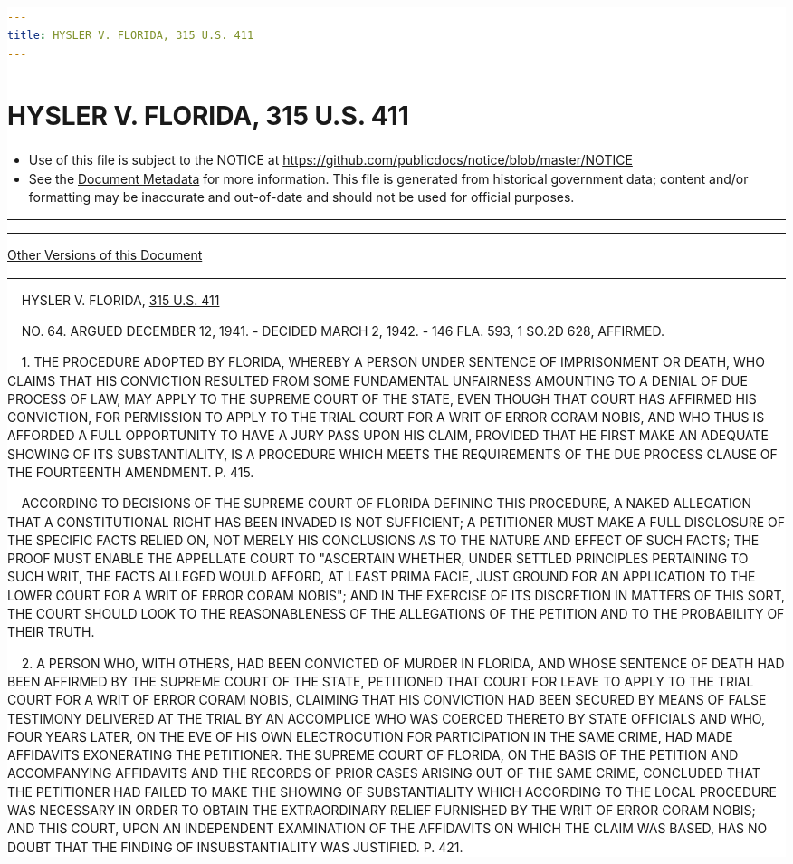 ```yaml
---
title: HYSLER V. FLORIDA, 315 U.S. 411
---
```


# HYSLER V. FLORIDA, 315 U.S. 411

* Use of this file is subject to the NOTICE at https://github.com/publicdocs/notice/blob/master/NOTICE
* See the [Document Metadata](../../../index.md) for more information.
  This file is generated from historical government data; content and/or formatting may be inaccurate and out-of-date and should not be used for official purposes.

----------
----------

[Other Versions of this Document](https://publicdocs.github.io/go/links?ns=uslm-x&ref=%2Fus%2Fcourts%2Fscotus%2FusReporter%2F315%2F411)

----------

    HYSLER V. FLORIDA, [315 U.S. 411][/us/courts/scotus/usReporter/315/411]

    NO. 64.  ARGUED DECEMBER 12, 1941.  - DECIDED MARCH 2, 1942.  - 146 FLA. 593, 1 SO.2D 628, AFFIRMED.

    1.  THE PROCEDURE ADOPTED BY FLORIDA, WHEREBY A PERSON UNDER SENTENCE OF IMPRISONMENT OR DEATH, WHO CLAIMS THAT HIS CONVICTION RESULTED FROM SOME FUNDAMENTAL UNFAIRNESS AMOUNTING TO A DENIAL OF DUE PROCESS OF LAW, MAY APPLY TO THE SUPREME COURT OF THE STATE, EVEN THOUGH THAT COURT HAS AFFIRMED HIS CONVICTION, FOR PERMISSION TO APPLY TO THE TRIAL COURT FOR A WRIT OF ERROR CORAM NOBIS, AND WHO THUS IS AFFORDED A FULL OPPORTUNITY TO HAVE A JURY PASS UPON HIS CLAIM, PROVIDED THAT HE FIRST MAKE AN ADEQUATE SHOWING OF ITS SUBSTANTIALITY, IS A PROCEDURE WHICH MEETS THE REQUIREMENTS OF THE DUE PROCESS CLAUSE OF THE FOURTEENTH AMENDMENT.  P. 415.

    ACCORDING TO DECISIONS OF THE SUPREME COURT OF FLORIDA DEFINING THIS PROCEDURE, A NAKED ALLEGATION THAT A CONSTITUTIONAL RIGHT HAS BEEN INVADED IS NOT SUFFICIENT; A PETITIONER MUST MAKE A FULL DISCLOSURE OF THE SPECIFIC FACTS RELIED ON, NOT MERELY HIS CONCLUSIONS AS TO THE NATURE AND EFFECT OF SUCH FACTS; THE PROOF MUST ENABLE THE APPELLATE COURT TO "ASCERTAIN WHETHER, UNDER SETTLED PRINCIPLES PERTAINING TO SUCH WRIT, THE FACTS ALLEGED WOULD AFFORD, AT LEAST PRIMA FACIE, JUST GROUND FOR AN APPLICATION TO THE LOWER COURT FOR A WRIT OF ERROR CORAM NOBIS"; AND IN THE EXERCISE OF ITS DISCRETION IN MATTERS OF THIS SORT, THE COURT SHOULD LOOK TO THE REASONABLENESS OF THE ALLEGATIONS OF THE PETITION AND TO THE PROBABILITY OF THEIR TRUTH.

    2.  A PERSON WHO, WITH OTHERS, HAD BEEN CONVICTED OF MURDER IN FLORIDA, AND WHOSE SENTENCE OF DEATH HAD BEEN AFFIRMED BY THE SUPREME COURT OF THE STATE, PETITIONED THAT COURT FOR LEAVE TO APPLY TO THE TRIAL COURT FOR A WRIT OF ERROR CORAM NOBIS, CLAIMING THAT HIS CONVICTION HAD BEEN SECURED BY MEANS OF FALSE TESTIMONY DELIVERED AT THE TRIAL BY AN ACCOMPLICE WHO WAS COERCED THERETO BY STATE OFFICIALS AND WHO, FOUR YEARS LATER, ON THE EVE OF HIS OWN ELECTROCUTION FOR PARTICIPATION IN THE SAME CRIME, HAD MADE AFFIDAVITS EXONERATING THE PETITIONER.  THE SUPREME COURT OF FLORIDA, ON THE BASIS OF THE PETITION AND ACCOMPANYING AFFIDAVITS AND THE RECORDS OF PRIOR CASES ARISING OUT OF THE SAME CRIME, CONCLUDED THAT THE PETITIONER HAD FAILED TO MAKE THE SHOWING OF SUBSTANTIALITY WHICH ACCORDING TO THE LOCAL PROCEDURE WAS NECESSARY IN ORDER TO OBTAIN THE EXTRAORDINARY RELIEF FURNISHED BY THE WRIT OF ERROR CORAM NOBIS; AND THIS COURT, UPON AN INDEPENDENT EXAMINATION OF THE AFFIDAVITS ON WHICH THE CLAIM WAS BASED, HAS NO DOUBT THAT THE FINDING OF INSUBSTANTIALITY WAS JUSTIFIED.  P. 421.


[/us/courts/scotus/usReporter/315/411]: https://publicdocs.github.io/go/links?ns=uslm-x&ref=%2Fus%2Fcourts%2Fscotus%2FusReporter%2F315%2F411
[/us/courts/scotus/usReporter/313/557]: https://publicdocs.github.io/go/links?ns=uslm-x&ref=%2Fus%2Fcourts%2Fscotus%2FusReporter%2F313%2F557
[/us/courts/scotus/usReporter/313/557]: https://publicdocs.github.io/go/links?ns=uslm-x&ref=%2Fus%2Fcourts%2Fscotus%2FusReporter%2F313%2F557
[/us/courts/scotus/usReporter/294/103]: https://publicdocs.github.io/go/links?ns=uslm-x&ref=%2Fus%2Fcourts%2Fscotus%2FusReporter%2F294%2F103
[/us/courts/scotus/usReporter/297/278]: https://publicdocs.github.io/go/links?ns=uslm-x&ref=%2Fus%2Fcourts%2Fscotus%2FusReporter%2F297%2F278
[/us/courts/scotus/usReporter/309/227]: https://publicdocs.github.io/go/links?ns=uslm-x&ref=%2Fus%2Fcourts%2Fscotus%2FusReporter%2F309%2F227
[/us/courts/scotus/usReporter/314/219]: https://publicdocs.github.io/go/links?ns=uslm-x&ref=%2Fus%2Fcourts%2Fscotus%2FusReporter%2F314%2F219
[/us/courts/scotus/usReporter/294/103]: https://publicdocs.github.io/go/links?ns=uslm-x&ref=%2Fus%2Fcourts%2Fscotus%2FusReporter%2F294%2F103
[/us/courts/scotus/usReporter/118/356]: https://publicdocs.github.io/go/links?ns=uslm-x&ref=%2Fus%2Fcourts%2Fscotus%2FusReporter%2F118%2F356
[/us/courts/scotus/usReporter/241/79]: https://publicdocs.github.io/go/links?ns=uslm-x&ref=%2Fus%2Fcourts%2Fscotus%2FusReporter%2F241%2F79
[/us/courts/scotus/usReporter/294/103]: https://publicdocs.github.io/go/links?ns=uslm-x&ref=%2Fus%2Fcourts%2Fscotus%2FusReporter%2F294%2F103
[/us/courts/scotus/usReporter/297/278]: https://publicdocs.github.io/go/links?ns=uslm-x&ref=%2Fus%2Fcourts%2Fscotus%2FusReporter%2F297%2F278
[/us/courts/scotus/usReporter/309/227]: https://publicdocs.github.io/go/links?ns=uslm-x&ref=%2Fus%2Fcourts%2Fscotus%2FusReporter%2F309%2F227
[/us/courts/scotus/usReporter/312/329]: https://publicdocs.github.io/go/links?ns=uslm-x&ref=%2Fus%2Fcourts%2Fscotus%2FusReporter%2F312%2F329
[/us/courts/scotus/usReporter/309/629]: https://publicdocs.github.io/go/links?ns=uslm-x&ref=%2Fus%2Fcourts%2Fscotus%2FusReporter%2F309%2F629
[/us/courts/scotus/usReporter/310/530]: https://publicdocs.github.io/go/links?ns=uslm-x&ref=%2Fus%2Fcourts%2Fscotus%2FusReporter%2F310%2F530
[/us/courts/scotus/usReporter/313/544]: https://publicdocs.github.io/go/links?ns=uslm-x&ref=%2Fus%2Fcourts%2Fscotus%2FusReporter%2F313%2F544
[/us/courts/scotus/usReporter/313/547]: https://publicdocs.github.io/go/links?ns=uslm-x&ref=%2Fus%2Fcourts%2Fscotus%2FusReporter%2F313%2F547
[/us/courts/scotus/usReporter/299/152]: https://publicdocs.github.io/go/links?ns=uslm-x&ref=%2Fus%2Fcourts%2Fscotus%2FusReporter%2F299%2F152
[/us/courts/scotus/usReporter/306/511]: https://publicdocs.github.io/go/links?ns=uslm-x&ref=%2Fus%2Fcourts%2Fscotus%2FusReporter%2F306%2F511
[/us/courts/scotus/usReporter/309/551]: https://publicdocs.github.io/go/links?ns=uslm-x&ref=%2Fus%2Fcourts%2Fscotus%2FusReporter%2F309%2F551